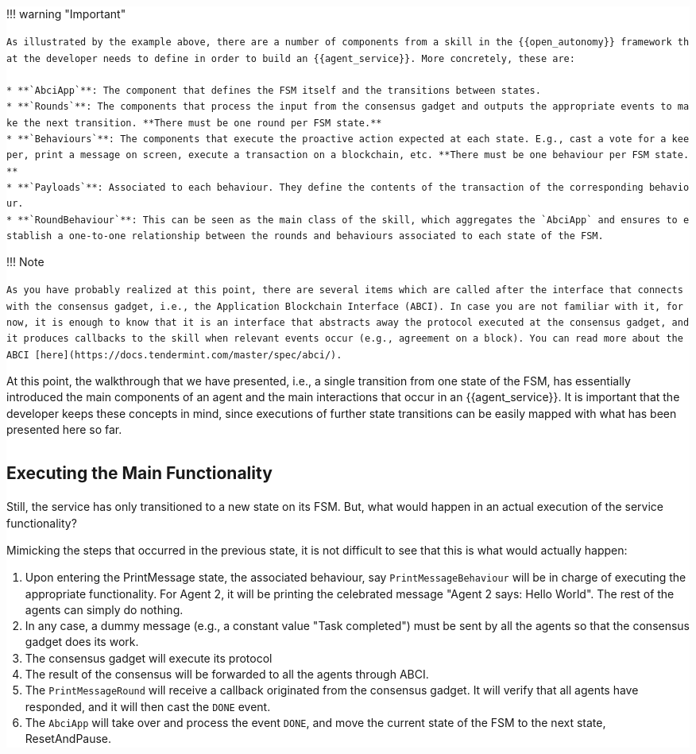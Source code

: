 
!!! warning "Important"

    As illustrated by the example above, there are a number of components from a skill in the {{open_autonomy}} framework that the developer needs to define in order to build an {{agent_service}}. More concretely, these are:

    * **`AbciApp`**: The component that defines the FSM itself and the transitions between states.
    * **`Rounds`**: The components that process the input from the consensus gadget and outputs the appropriate events to make the next transition. **There must be one round per FSM state.**
    * **`Behaviours`**: The components that execute the proactive action expected at each state. E.g., cast a vote for a keeper, print a message on screen, execute a transaction on a blockchain, etc. **There must be one behaviour per FSM state.**
    * **`Payloads`**: Associated to each behaviour. They define the contents of the transaction of the corresponding behaviour.
    * **`RoundBehaviour`**: This can be seen as the main class of the skill, which aggregates the `AbciApp` and ensures to establish a one-to-one relationship between the rounds and behaviours associated to each state of the FSM.


!!! Note

    As you have probably realized at this point, there are several items which are called after the interface that connects with the consensus gadget, i.e., the Application Blockchain Interface (ABCI). In case you are not familiar with it, for now, it is enough to know that it is an interface that abstracts away the protocol executed at the consensus gadget, and it produces callbacks to the skill when relevant events occur (e.g., agreement on a block). You can read more about the ABCI [here](https://docs.tendermint.com/master/spec/abci/).

At this point, the walkthrough that we have presented, i.e., a single transition from one state of the FSM, has essentially introduced the main components of an agent and the main interactions that occur in an {{agent_service}}. It is important that the developer keeps these concepts in mind, since executions of further state transitions can be easily mapped with what has been presented here so far.

## Executing the Main Functionality

Still, the service has only transitioned to a new state on its FSM. But, what would happen in an actual execution of the service functionality?

Mimicking the steps that occurred in the previous state, it is not difficult to see that this is what would actually happen:

1.   Upon entering the PrintMessage state, the associated behaviour, say `PrintMessageBehaviour` will be in charge of executing the appropriate functionality. For Agent 2, it will be printing the celebrated message "Agent 2 says: Hello World". The rest of the agents can simply do nothing.
2.   In any case, a dummy message (e.g., a constant value "Task completed") must be sent by all the agents so that the consensus gadget does its work.
3.   The consensus gadget will execute its protocol
4.   The result of the consensus will be forwarded to all the agents through ABCI.
5.   The `PrintMessageRound` will receive a callback originated from the consensus gadget. It will verify that all agents have responded, and it will then cast the `DONE` event.
6.   The `AbciApp` will take over and process the event `DONE`, and move the current state of the FSM to the next state, ResetAndPause.
